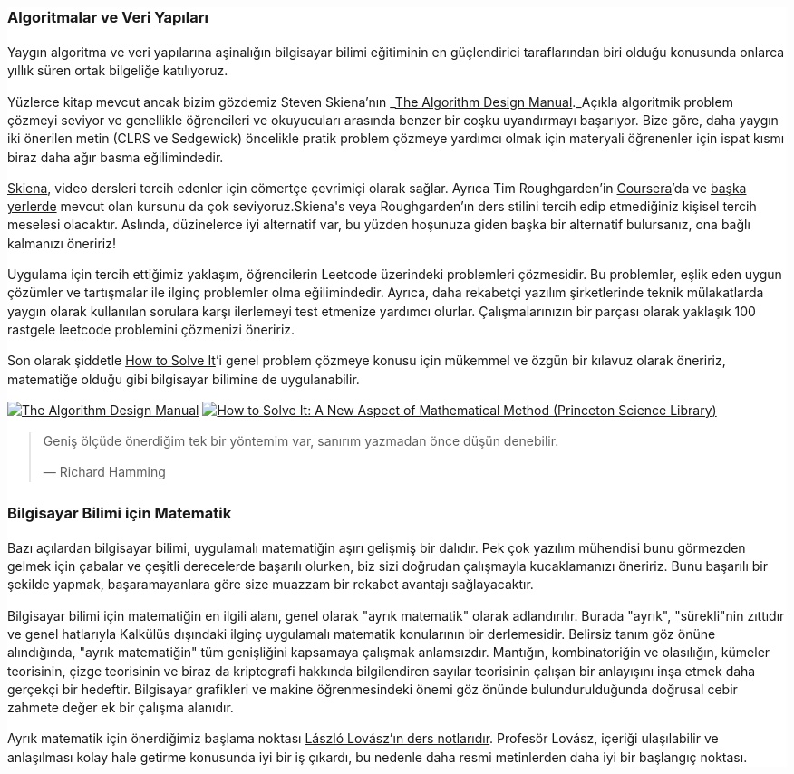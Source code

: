 ### Algoritmalar ve Veri Yapıları

Yaygın algoritma ve veri yapılarına aşinalığın bilgisayar bilimi eğitiminin en güçlendirici taraflarından biri olduğu konusunda onlarca yıllık süren ortak bilgeliğe katılıyoruz.

Yüzlerce kitap mevcut ancak bizim gözdemiz Steven Skiena’nın _[The Algorithm Design Manual](https://smile.amazon.com/Algorithm-Design-Manual-Steven-Skiena/dp/1848000693/)._Açıkla algoritmik problem çözmeyi seviyor ve genellikle öğrencileri ve okuyucuları arasında benzer bir coşku uyandırmayı başarıyor. Bize göre, daha yaygın iki önerilen metin (CLRS ve Sedgewick) öncelikle pratik problem çözmeye yardımcı olmak için materyali öğrenenler için ispat kısmı biraz daha ağır basma eğilimindedir. 

[Skiena](https://www.youtube.com/watch?v=A2bFN3MyNDA&list=PLOtl7M3yp-DX32N0fVIyvn7ipWKNGmwpp), video dersleri tercih edenler için cömertçe çevrimiçi olarak sağlar. Ayrıca Tim Roughgarden’in [Coursera](https://www.coursera.org/specializations/algorithms)’da ve [başka yerlerde](http://timroughgarden.org/videos.html) mevcut olan kursunu da çok seviyoruz.Skiena's veya Roughgarden’ın ders stilini tercih edip etmediğiniz kişisel tercih meselesi olacaktır. Aslında, düzinelerce iyi alternatif var, bu yüzden hoşunuza giden başka bir alternatif bulursanız, ona bağlı kalmanızı öneririz!

Uygulama için tercih ettiğimiz yaklaşım, öğrencilerin Leetcode üzerindeki problemleri çözmesidir. Bu problemler, eşlik eden uygun çözümler ve tartışmalar ile ilginç problemler olma eğilimindedir. Ayrıca, daha rekabetçi yazılım şirketlerinde teknik mülakatlarda yaygın olarak kullanılan sorulara karşı ilerlemeyi test etmenize yardımcı olurlar. Çalışmalarınızın bir parçası olarak yaklaşık 100 rastgele leetcode problemini çözmenizi öneririz.

Son olarak şiddetle [How to Solve It](http://timroughgarden.org/videos.html)’i genel problem çözmeye konusu için mükemmel ve özgün bir kılavuz olarak öneririz, matematiğe olduğu gibi bilgisayar bilimine de uygulanabilir. 

[![The Algorithm Design Manual](https://teachyourselfcs.com/skiena.jpg)](https://smile.amazon.com/Algorithm-Design-Manual-Steven-Skiena/dp/1848000693/) [![How to Solve It: A New Aspect of Mathematical Method (Princeton Science Library)](https://teachyourselfcs.com/polya.jpg)](https://www.amazon.com/How-Solve-Mathematical-Princeton-Science/dp/069116407X/) 

> Geniş ölçüde önerdiğim tek bir yöntemim var, sanırım yazmadan önce düşün denebilir.
>
>— Richard Hamming

### Bilgisayar Bilimi için Matematik

Bazı açılardan bilgisayar bilimi, uygulamalı matematiğin aşırı gelişmiş bir dalıdır. Pek çok yazılım mühendisi bunu görmezden gelmek için çabalar ve çeşitli derecelerde başarılı olurken, biz sizi doğrudan çalışmayla kucaklamanızı öneririz. Bunu başarılı bir şekilde yapmak, başaramayanlara göre size muazzam bir rekabet avantajı sağlayacaktır.

Bilgisayar bilimi için matematiğin en ilgili alanı, genel olarak "ayrık matematik" olarak adlandırılır. Burada "ayrık", "sürekli"nin zıttıdır ve genel hatlarıyla Kalkülüs dışındaki ilginç uygulamalı matematik konularının bir derlemesidir. Belirsiz tanım göz önüne alındığında, "ayrık matematiğin" tüm genişliğini kapsamaya çalışmak anlamsızdır. Mantığın, kombinatoriğin ve olasılığın, kümeler teorisinin, çizge teorisinin ve biraz da kriptografi hakkında bilgilendiren sayılar teorisinin çalışan bir anlayışını inşa etmek daha gerçekçi bir hedeftir. Bilgisayar grafikleri ve makine öğrenmesindeki önemi göz önünde bulundurulduğunda doğrusal cebir zahmete değer ek bir çalışma alanıdır.


Ayrık matematik için önerdiğimiz başlama noktası [László Lovász’ın ders notlarıdır](http://www.cs.elte.hu/~lovasz/dmbook.ps). Profesör Lovász, içeriği ulaşılabilir ve anlaşılması kolay hale getirme konusunda iyi bir iş çıkardı, bu nedenle daha resmi metinlerden daha iyi bir başlangıç noktası.
